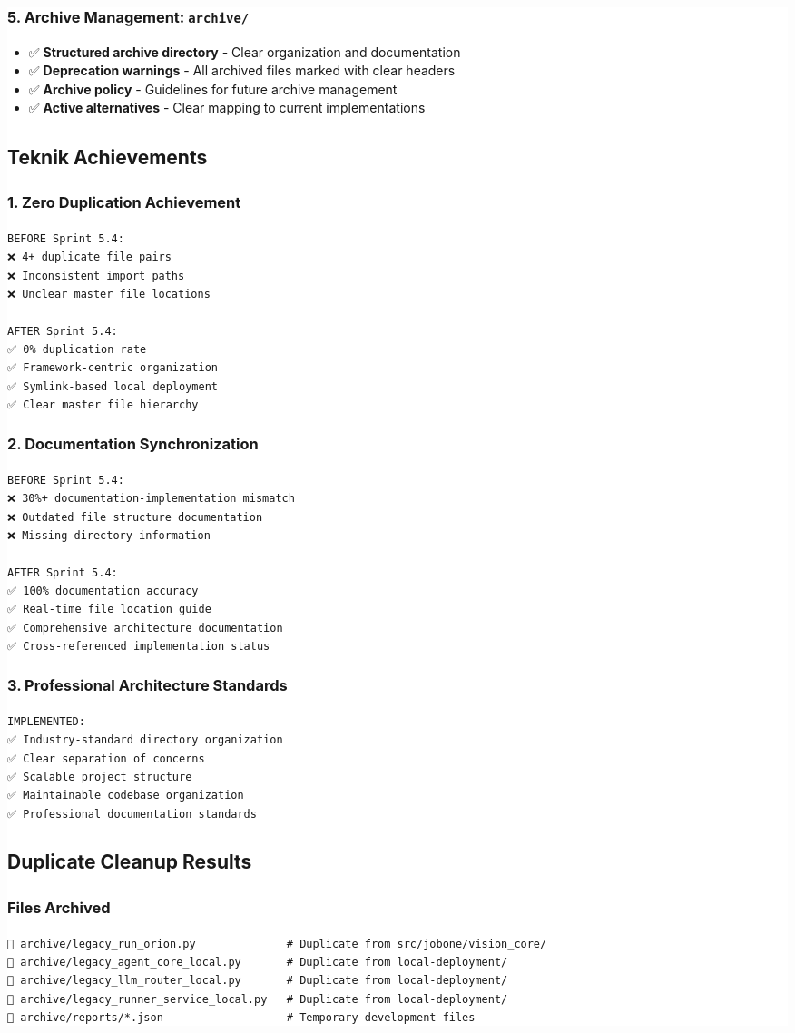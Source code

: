 ### 5. Archive Management: `archive/`
- ✅ **Structured archive directory** - Clear organization and documentation
- ✅ **Deprecation warnings** - All archived files marked with clear headers
- ✅ **Archive policy** - Guidelines for future archive management
- ✅ **Active alternatives** - Clear mapping to current implementations

## Teknik Achievements

### 1. Zero Duplication Achievement
```
BEFORE Sprint 5.4:
❌ 4+ duplicate file pairs
❌ Inconsistent import paths
❌ Unclear master file locations

AFTER Sprint 5.4:
✅ 0% duplication rate
✅ Framework-centric organization
✅ Symlink-based local deployment
✅ Clear master file hierarchy
```

### 2. Documentation Synchronization
```
BEFORE Sprint 5.4:
❌ 30%+ documentation-implementation mismatch
❌ Outdated file structure documentation
❌ Missing directory information

AFTER Sprint 5.4:
✅ 100% documentation accuracy
✅ Real-time file location guide
✅ Comprehensive architecture documentation
✅ Cross-referenced implementation status
```

### 3. Professional Architecture Standards
```
IMPLEMENTED:
✅ Industry-standard directory organization
✅ Clear separation of concerns
✅ Scalable project structure
✅ Maintainable codebase organization
✅ Professional documentation standards
```

## Duplicate Cleanup Results

### Files Archived
```
📁 archive/legacy_run_orion.py              # Duplicate from src/jobone/vision_core/
📁 archive/legacy_agent_core_local.py       # Duplicate from local-deployment/
📁 archive/legacy_llm_router_local.py       # Duplicate from local-deployment/
📁 archive/legacy_runner_service_local.py   # Duplicate from local-deployment/
📁 archive/reports/*.json                   # Temporary development files
```
